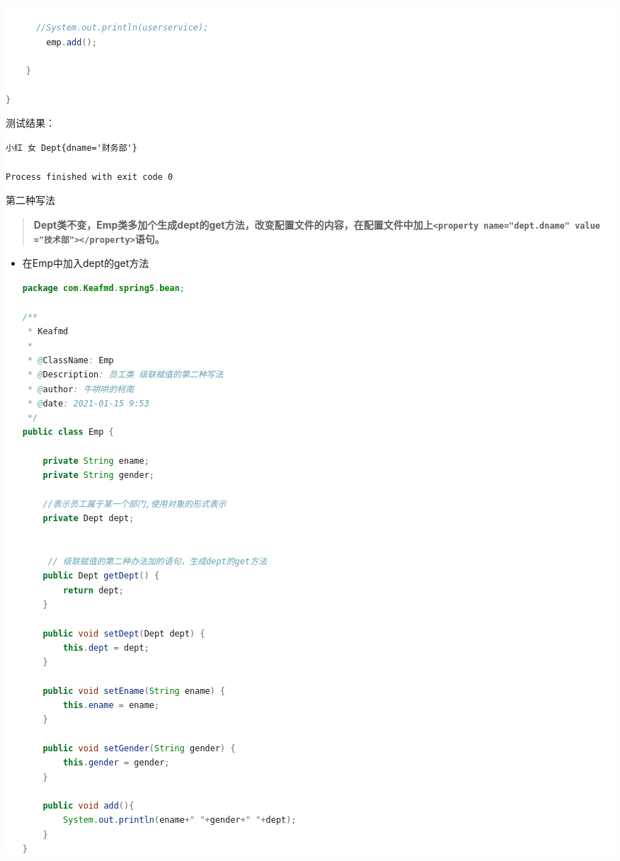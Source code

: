   ~~~java
  
  		//System.out.println(userservice);
          emp.add();
  
      }
  
  }
  ~~~

  测试结果：

  ~~~shell
  小红 女 Dept{dname='财务部'}
  
  Process finished with exit code 0
  ~~~

第二种写法

> **Dept类不变，Emp类多加个生成dept的get方法，改变配置文件的内容，在配置文件中加上`<property name="dept.dname" value="技术部"></property>`语句。**

- 在Emp中加入dept的get方法

  ~~~java
  package com.Keafmd.spring5.bean;
  
  /**
   * Keafmd
   *
   * @ClassName: Emp
   * @Description: 员工类 级联赋值的第二种写法
   * @author: 牛哄哄的柯南
   * @date: 2021-01-15 9:53
   */
  public class Emp {
  
      private String ename;
      private String gender;
  
      //表示员工属于某一个部门,使用对象的形式表示
      private Dept dept;
  
  
       // 级联赋值的第二种办法加的语句，生成dept的get方法
      public Dept getDept() {
          return dept;
      }
  
      public void setDept(Dept dept) {
          this.dept = dept;
      }
  
      public void setEname(String ename) {
          this.ename = ename;
      }
  
      public void setGender(String gender) {
          this.gender = gender;
      }
  
      public void add(){
          System.out.println(ename+" "+gender+" "+dept);
      }
  }
  ~~~
